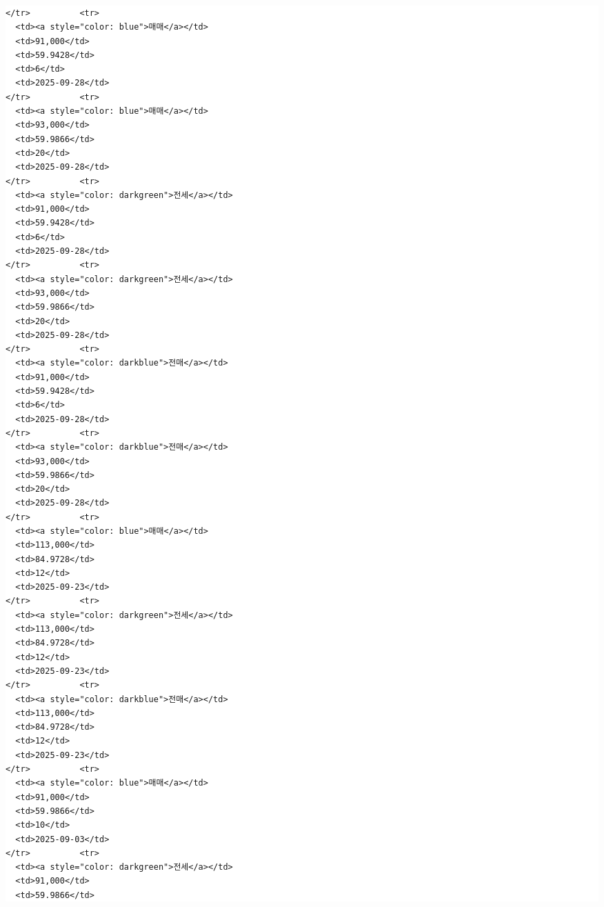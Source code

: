     </tr>          <tr>
      <td><a style="color: blue">매매</a></td>
      <td>91,000</td>
      <td>59.9428</td>
      <td>6</td>
      <td>2025-09-28</td>
    </tr>          <tr>
      <td><a style="color: blue">매매</a></td>
      <td>93,000</td>
      <td>59.9866</td>
      <td>20</td>
      <td>2025-09-28</td>
    </tr>          <tr>
      <td><a style="color: darkgreen">전세</a></td>
      <td>91,000</td>
      <td>59.9428</td>
      <td>6</td>
      <td>2025-09-28</td>
    </tr>          <tr>
      <td><a style="color: darkgreen">전세</a></td>
      <td>93,000</td>
      <td>59.9866</td>
      <td>20</td>
      <td>2025-09-28</td>
    </tr>          <tr>
      <td><a style="color: darkblue">전매</a></td>
      <td>91,000</td>
      <td>59.9428</td>
      <td>6</td>
      <td>2025-09-28</td>
    </tr>          <tr>
      <td><a style="color: darkblue">전매</a></td>
      <td>93,000</td>
      <td>59.9866</td>
      <td>20</td>
      <td>2025-09-28</td>
    </tr>          <tr>
      <td><a style="color: blue">매매</a></td>
      <td>113,000</td>
      <td>84.9728</td>
      <td>12</td>
      <td>2025-09-23</td>
    </tr>          <tr>
      <td><a style="color: darkgreen">전세</a></td>
      <td>113,000</td>
      <td>84.9728</td>
      <td>12</td>
      <td>2025-09-23</td>
    </tr>          <tr>
      <td><a style="color: darkblue">전매</a></td>
      <td>113,000</td>
      <td>84.9728</td>
      <td>12</td>
      <td>2025-09-23</td>
    </tr>          <tr>
      <td><a style="color: blue">매매</a></td>
      <td>91,000</td>
      <td>59.9866</td>
      <td>10</td>
      <td>2025-09-03</td>
    </tr>          <tr>
      <td><a style="color: darkgreen">전세</a></td>
      <td>91,000</td>
      <td>59.9866</td>